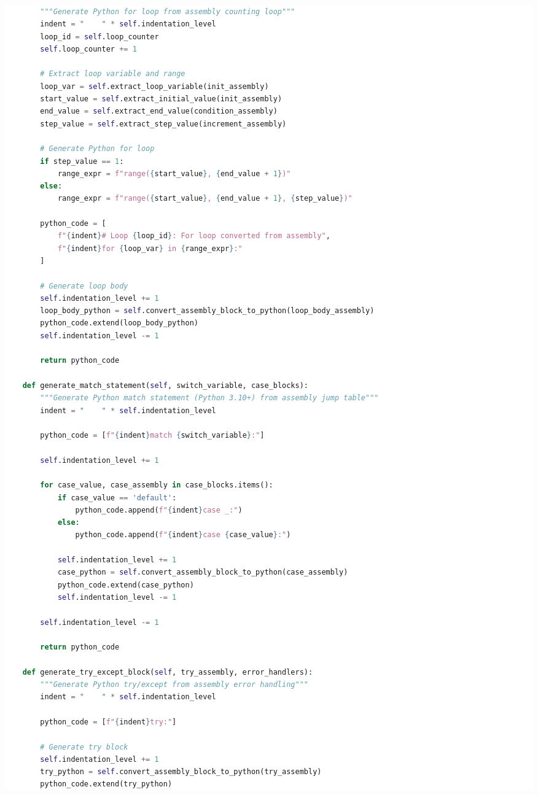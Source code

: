 ```python
        """Generate Python for loop from assembly counting loop"""
        indent = "    " * self.indentation_level
        loop_id = self.loop_counter
        self.loop_counter += 1
        
        # Extract loop variable and range
        loop_var = self.extract_loop_variable(init_assembly)
        start_value = self.extract_initial_value(init_assembly)
        end_value = self.extract_end_value(condition_assembly)
        step_value = self.extract_step_value(increment_assembly)
        
        # Generate Python for loop
        if step_value == 1:
            range_expr = f"range({start_value}, {end_value + 1})"
        else:
            range_expr = f"range({start_value}, {end_value + 1}, {step_value})"
            
        python_code = [
            f"{indent}# Loop {loop_id}: For loop converted from assembly",
            f"{indent}for {loop_var} in {range_expr}:"
        ]
        
        # Generate loop body
        self.indentation_level += 1
        loop_body_python = self.convert_assembly_block_to_python(loop_body_assembly)
        python_code.extend(loop_body_python)
        self.indentation_level -= 1
        
        return python_code
    
    def generate_match_statement(self, switch_variable, case_blocks):
        """Generate Python match statement (Python 3.10+) from assembly jump table"""
        indent = "    " * self.indentation_level
        
        python_code = [f"{indent}match {switch_variable}:"]
        
        self.indentation_level += 1
        
        for case_value, case_assembly in case_blocks.items():
            if case_value == 'default':
                python_code.append(f"{indent}case _:")
            else:
                python_code.append(f"{indent}case {case_value}:")
                
            self.indentation_level += 1
            case_python = self.convert_assembly_block_to_python(case_assembly)
            python_code.extend(case_python)
            self.indentation_level -= 1
            
        self.indentation_level -= 1
        
        return python_code
    
    def generate_try_except_block(self, try_assembly, error_handlers):
        """Generate Python try/except from assembly error handling"""
        indent = "    " * self.indentation_level
        
        python_code = [f"{indent}try:"]
        
        # Generate try block
        self.indentation_level += 1
        try_python = self.convert_assembly_block_to_python(try_assembly)
        python_code.extend(try_python)
```